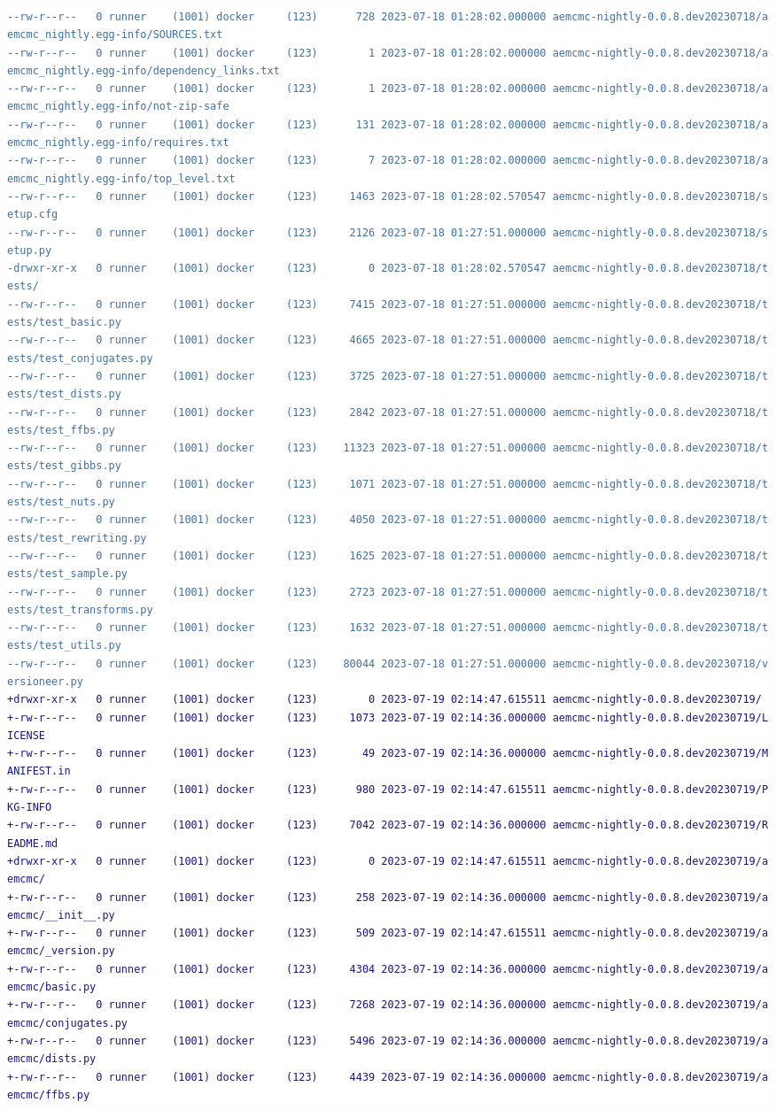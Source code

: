 ```diff
--rw-r--r--   0 runner    (1001) docker     (123)      728 2023-07-18 01:28:02.000000 aemcmc-nightly-0.0.8.dev20230718/aemcmc_nightly.egg-info/SOURCES.txt
--rw-r--r--   0 runner    (1001) docker     (123)        1 2023-07-18 01:28:02.000000 aemcmc-nightly-0.0.8.dev20230718/aemcmc_nightly.egg-info/dependency_links.txt
--rw-r--r--   0 runner    (1001) docker     (123)        1 2023-07-18 01:28:02.000000 aemcmc-nightly-0.0.8.dev20230718/aemcmc_nightly.egg-info/not-zip-safe
--rw-r--r--   0 runner    (1001) docker     (123)      131 2023-07-18 01:28:02.000000 aemcmc-nightly-0.0.8.dev20230718/aemcmc_nightly.egg-info/requires.txt
--rw-r--r--   0 runner    (1001) docker     (123)        7 2023-07-18 01:28:02.000000 aemcmc-nightly-0.0.8.dev20230718/aemcmc_nightly.egg-info/top_level.txt
--rw-r--r--   0 runner    (1001) docker     (123)     1463 2023-07-18 01:28:02.570547 aemcmc-nightly-0.0.8.dev20230718/setup.cfg
--rw-r--r--   0 runner    (1001) docker     (123)     2126 2023-07-18 01:27:51.000000 aemcmc-nightly-0.0.8.dev20230718/setup.py
-drwxr-xr-x   0 runner    (1001) docker     (123)        0 2023-07-18 01:28:02.570547 aemcmc-nightly-0.0.8.dev20230718/tests/
--rw-r--r--   0 runner    (1001) docker     (123)     7415 2023-07-18 01:27:51.000000 aemcmc-nightly-0.0.8.dev20230718/tests/test_basic.py
--rw-r--r--   0 runner    (1001) docker     (123)     4665 2023-07-18 01:27:51.000000 aemcmc-nightly-0.0.8.dev20230718/tests/test_conjugates.py
--rw-r--r--   0 runner    (1001) docker     (123)     3725 2023-07-18 01:27:51.000000 aemcmc-nightly-0.0.8.dev20230718/tests/test_dists.py
--rw-r--r--   0 runner    (1001) docker     (123)     2842 2023-07-18 01:27:51.000000 aemcmc-nightly-0.0.8.dev20230718/tests/test_ffbs.py
--rw-r--r--   0 runner    (1001) docker     (123)    11323 2023-07-18 01:27:51.000000 aemcmc-nightly-0.0.8.dev20230718/tests/test_gibbs.py
--rw-r--r--   0 runner    (1001) docker     (123)     1071 2023-07-18 01:27:51.000000 aemcmc-nightly-0.0.8.dev20230718/tests/test_nuts.py
--rw-r--r--   0 runner    (1001) docker     (123)     4050 2023-07-18 01:27:51.000000 aemcmc-nightly-0.0.8.dev20230718/tests/test_rewriting.py
--rw-r--r--   0 runner    (1001) docker     (123)     1625 2023-07-18 01:27:51.000000 aemcmc-nightly-0.0.8.dev20230718/tests/test_sample.py
--rw-r--r--   0 runner    (1001) docker     (123)     2723 2023-07-18 01:27:51.000000 aemcmc-nightly-0.0.8.dev20230718/tests/test_transforms.py
--rw-r--r--   0 runner    (1001) docker     (123)     1632 2023-07-18 01:27:51.000000 aemcmc-nightly-0.0.8.dev20230718/tests/test_utils.py
--rw-r--r--   0 runner    (1001) docker     (123)    80044 2023-07-18 01:27:51.000000 aemcmc-nightly-0.0.8.dev20230718/versioneer.py
+drwxr-xr-x   0 runner    (1001) docker     (123)        0 2023-07-19 02:14:47.615511 aemcmc-nightly-0.0.8.dev20230719/
+-rw-r--r--   0 runner    (1001) docker     (123)     1073 2023-07-19 02:14:36.000000 aemcmc-nightly-0.0.8.dev20230719/LICENSE
+-rw-r--r--   0 runner    (1001) docker     (123)       49 2023-07-19 02:14:36.000000 aemcmc-nightly-0.0.8.dev20230719/MANIFEST.in
+-rw-r--r--   0 runner    (1001) docker     (123)      980 2023-07-19 02:14:47.615511 aemcmc-nightly-0.0.8.dev20230719/PKG-INFO
+-rw-r--r--   0 runner    (1001) docker     (123)     7042 2023-07-19 02:14:36.000000 aemcmc-nightly-0.0.8.dev20230719/README.md
+drwxr-xr-x   0 runner    (1001) docker     (123)        0 2023-07-19 02:14:47.615511 aemcmc-nightly-0.0.8.dev20230719/aemcmc/
+-rw-r--r--   0 runner    (1001) docker     (123)      258 2023-07-19 02:14:36.000000 aemcmc-nightly-0.0.8.dev20230719/aemcmc/__init__.py
+-rw-r--r--   0 runner    (1001) docker     (123)      509 2023-07-19 02:14:47.615511 aemcmc-nightly-0.0.8.dev20230719/aemcmc/_version.py
+-rw-r--r--   0 runner    (1001) docker     (123)     4304 2023-07-19 02:14:36.000000 aemcmc-nightly-0.0.8.dev20230719/aemcmc/basic.py
+-rw-r--r--   0 runner    (1001) docker     (123)     7268 2023-07-19 02:14:36.000000 aemcmc-nightly-0.0.8.dev20230719/aemcmc/conjugates.py
+-rw-r--r--   0 runner    (1001) docker     (123)     5496 2023-07-19 02:14:36.000000 aemcmc-nightly-0.0.8.dev20230719/aemcmc/dists.py
+-rw-r--r--   0 runner    (1001) docker     (123)     4439 2023-07-19 02:14:36.000000 aemcmc-nightly-0.0.8.dev20230719/aemcmc/ffbs.py
```